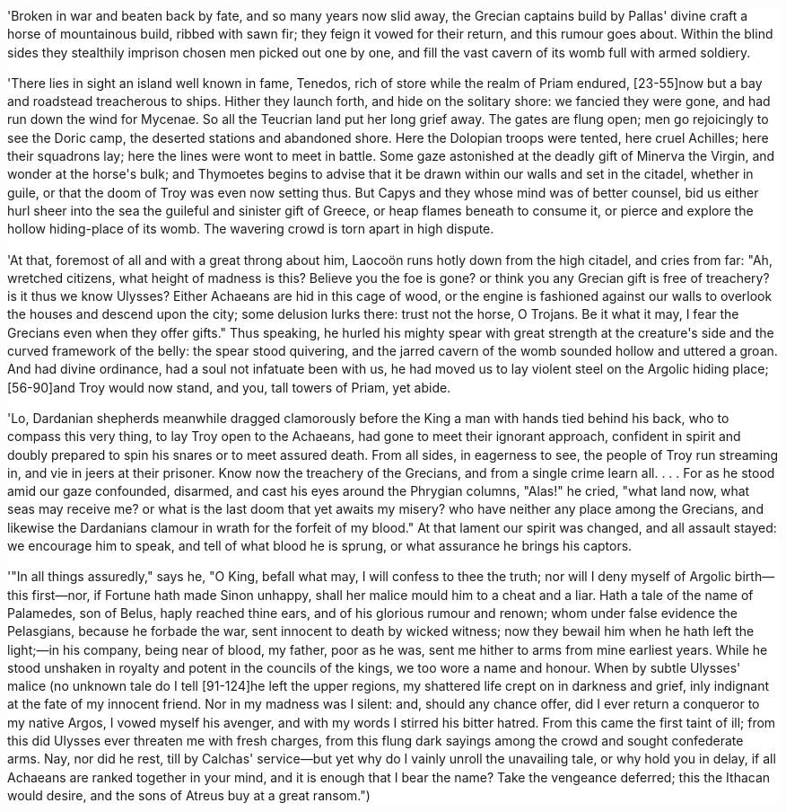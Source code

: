 'Broken in war and beaten back by fate, and so many years now slid away, the Grecian captains build by Pallas' divine craft a horse of mountainous build, ribbed with sawn fir; they feign it vowed for their return, and this rumour goes about. Within the blind sides they stealthily imprison chosen men picked out one by one, and fill the vast cavern of its womb full with armed soldiery.

'There lies in sight an island well known in fame, Tenedos, rich of store while the realm of Priam endured,  \[23-55\]now but a bay and roadstead treacherous to ships. Hither they launch forth, and hide on the solitary shore: we fancied they were gone, and had run down the wind for Mycenae. So all the Teucrian land put her long grief away. The gates are flung open; men go rejoicingly to see the Doric camp, the deserted stations and abandoned shore. Here the Dolopian troops were tented, here cruel Achilles; here their squadrons lay; here the lines were wont to meet in battle. Some gaze astonished at the deadly gift of Minerva the Virgin, and wonder at the horse's bulk; and Thymoetes begins to advise that it be drawn within our walls and set in the citadel, whether in guile, or that the doom of Troy was even now setting thus. But Capys and they whose mind was of better counsel, bid us either hurl sheer into the sea the guileful and sinister gift of Greece, or heap flames beneath to consume it, or pierce and explore the hollow hiding-place of its womb. The wavering crowd is torn apart in high dispute.

'At that, foremost of all and with a great throng about him, Laocoön runs hotly down from the high citadel, and cries from far: "Ah, wretched citizens, what height of madness is this? Believe you the foe is gone? or think you any Grecian gift is free of treachery? is it thus we know Ulysses? Either Achaeans are hid in this cage of wood, or the engine is fashioned against our walls to overlook the houses and descend upon the city; some delusion lurks there: trust not the horse, O Trojans. Be it what it may, I fear the Grecians even when they offer gifts." Thus speaking, he hurled his mighty spear with great strength at the creature's side and the curved framework of the belly: the spear stood quivering, and the jarred cavern of the womb sounded hollow and uttered a groan. And had divine ordinance, had a soul not infatuate been with us, he had moved us to lay violent steel on the Argolic hiding place;  \[56-90\]and Troy would now stand, and you, tall towers of Priam, yet abide.

'Lo, Dardanian shepherds meanwhile dragged clamorously before the King a man with hands tied behind his back, who to compass this very thing, to lay Troy open to the Achaeans, had gone to meet their ignorant approach, confident in spirit and doubly prepared to spin his snares or to meet assured death. From all sides, in eagerness to see, the people of Troy run streaming in, and vie in jeers at their prisoner. Know now the treachery of the Grecians, and from a single crime learn all. . . . For as he stood amid our gaze confounded, disarmed, and cast his eyes around the Phrygian columns, "Alas!" he cried, "what land now, what seas may receive me? or what is the last doom that yet awaits my misery? who have neither any place among the Grecians, and likewise the Dardanians clamour in wrath for the forfeit of my blood." At that lament our spirit was changed, and all assault stayed: we encourage him to speak, and tell of what blood he is sprung, or what assurance he brings his captors.

'"In all things assuredly," says he, "O King, befall what may, I will confess to thee the truth; nor will I deny myself of Argolic birth—this first—nor, if Fortune hath made Sinon unhappy, shall her malice mould him to a cheat and a liar. Hath a tale of the name of Palamedes, son of Belus, haply reached thine ears, and of his glorious rumour and renown; whom under false evidence the Pelasgians, because he forbade the war, sent innocent to death by wicked witness; now they bewail him when he hath left the light;—in his company, being near of blood, my father, poor as he was, sent me hither to arms from mine earliest years. While he stood unshaken in royalty and potent in the councils of the kings, we too wore a name and honour. When by subtle Ulysses' malice (no unknown tale do I tell  \[91-124\]he left the upper regions, my shattered life crept on in darkness and grief, inly indignant at the fate of my innocent friend. Nor in my madness was I silent: and, should any chance offer, did I ever return a conqueror to my native Argos, I vowed myself his avenger, and with my words I stirred his bitter hatred. From this came the first taint of ill; from this did Ulysses ever threaten me with fresh charges, from this flung dark sayings among the crowd and sought confederate arms. Nay, nor did he rest, till by Calchas' service—but yet why do I vainly unroll the unavailing tale, or why hold you in delay, if all Achaeans are ranked together in your mind, and it is enough that I bear the name? Take the vengeance deferred; this the Ithacan would desire, and the sons of Atreus buy at a great ransom.") 
